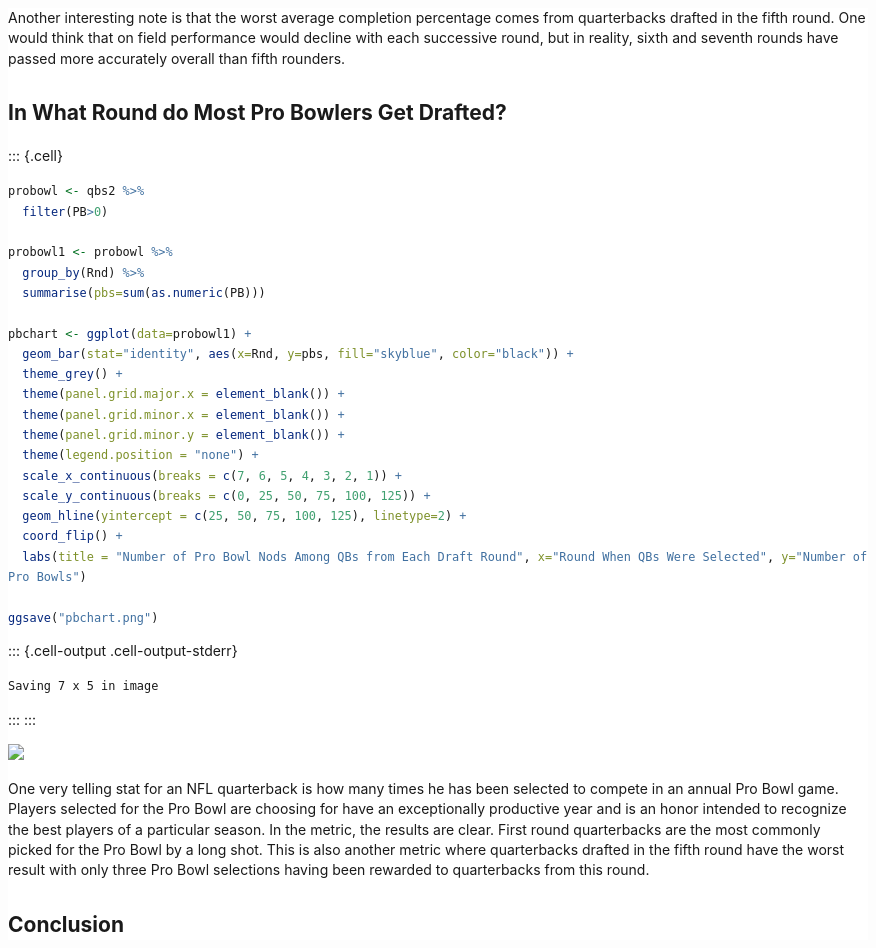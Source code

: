 Another interesting note is that the worst average completion percentage comes from quarterbacks drafted in the fifth round. One would think that on field performance would decline with each successive round, but in reality, sixth and seventh rounds have passed more accurately overall than fifth rounders.

## In What Round do Most Pro Bowlers Get Drafted?


::: {.cell}

```{.r .cell-code}
probowl <- qbs2 %>% 
  filter(PB>0)

probowl1 <- probowl %>% 
  group_by(Rnd) %>% 
  summarise(pbs=sum(as.numeric(PB)))

pbchart <- ggplot(data=probowl1) +
  geom_bar(stat="identity", aes(x=Rnd, y=pbs, fill="skyblue", color="black")) +
  theme_grey() +
  theme(panel.grid.major.x = element_blank()) +
  theme(panel.grid.minor.x = element_blank()) +
  theme(panel.grid.minor.y = element_blank()) +
  theme(legend.position = "none") +
  scale_x_continuous(breaks = c(7, 6, 5, 4, 3, 2, 1)) +
  scale_y_continuous(breaks = c(0, 25, 50, 75, 100, 125)) +
  geom_hline(yintercept = c(25, 50, 75, 100, 125), linetype=2) +
  coord_flip() +
  labs(title = "Number of Pro Bowl Nods Among QBs from Each Draft Round", x="Round When QBs Were Selected", y="Number of Pro Bowls")

ggsave("pbchart.png") 
```

::: {.cell-output .cell-output-stderr}
```
Saving 7 x 5 in image
```
:::
:::


![](pbchart.png)

One very telling stat for an NFL quarterback is how many times he has been selected to compete in an annual Pro Bowl game. Players selected for the Pro Bowl are choosing for have an exceptionally productive year and is an honor intended to recognize the best players of a particular season. In the metric, the results are clear. First round quarterbacks are the most commonly picked for the Pro Bowl by a long shot. This is also another metric where quarterbacks drafted in the fifth round have the worst result with only three Pro Bowl selections having been rewarded to quarterbacks from this round.

## Conclusion
